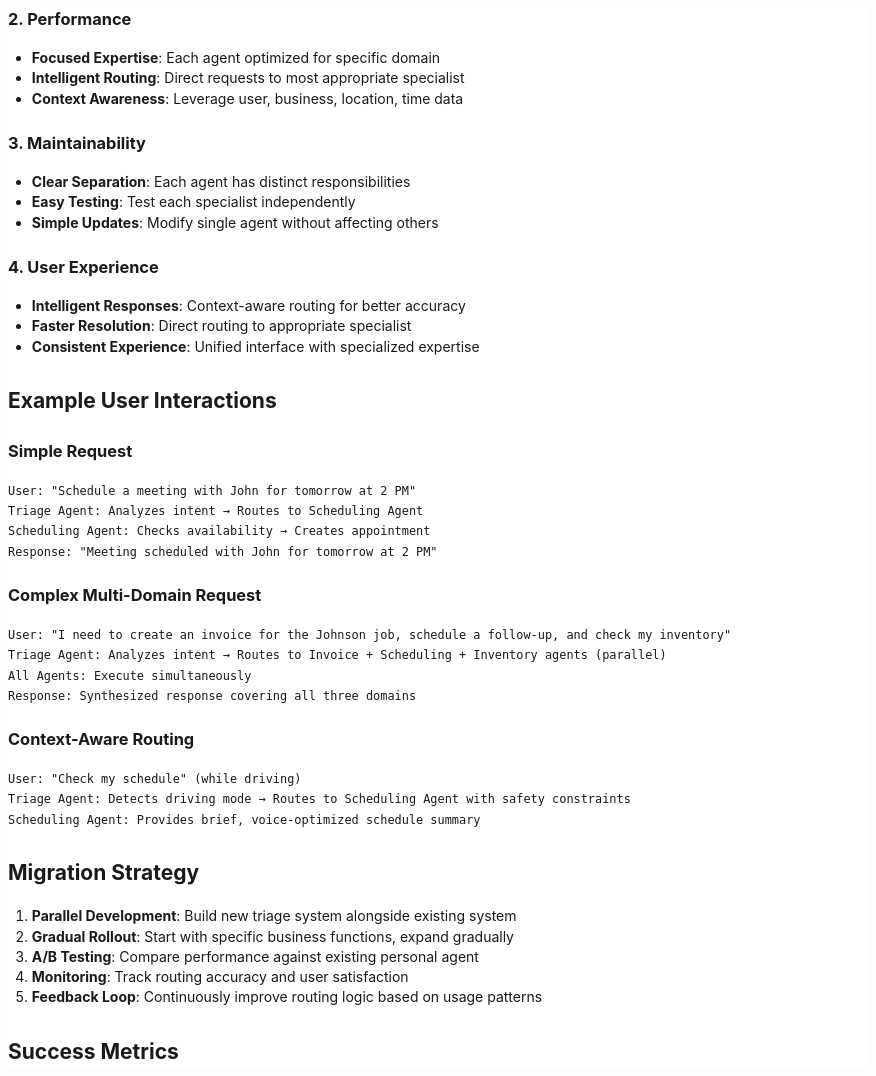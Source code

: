### 2. Performance
- **Focused Expertise**: Each agent optimized for specific domain
- **Intelligent Routing**: Direct requests to most appropriate specialist
- **Context Awareness**: Leverage user, business, location, time data

### 3. Maintainability
- **Clear Separation**: Each agent has distinct responsibilities
- **Easy Testing**: Test each specialist independently
- **Simple Updates**: Modify single agent without affecting others

### 4. User Experience
- **Intelligent Responses**: Context-aware routing for better accuracy
- **Faster Resolution**: Direct routing to appropriate specialist
- **Consistent Experience**: Unified interface with specialized expertise

## Example User Interactions

### Simple Request
```
User: "Schedule a meeting with John for tomorrow at 2 PM"
Triage Agent: Analyzes intent → Routes to Scheduling Agent
Scheduling Agent: Checks availability → Creates appointment
Response: "Meeting scheduled with John for tomorrow at 2 PM"
```

### Complex Multi-Domain Request
```
User: "I need to create an invoice for the Johnson job, schedule a follow-up, and check my inventory"
Triage Agent: Analyzes intent → Routes to Invoice + Scheduling + Inventory agents (parallel)
All Agents: Execute simultaneously
Response: Synthesized response covering all three domains
```

### Context-Aware Routing
```
User: "Check my schedule" (while driving)
Triage Agent: Detects driving mode → Routes to Scheduling Agent with safety constraints
Scheduling Agent: Provides brief, voice-optimized schedule summary
```

## Migration Strategy

1. **Parallel Development**: Build new triage system alongside existing system
2. **Gradual Rollout**: Start with specific business functions, expand gradually
3. **A/B Testing**: Compare performance against existing personal agent
4. **Monitoring**: Track routing accuracy and user satisfaction
5. **Feedback Loop**: Continuously improve routing logic based on usage patterns

## Success Metrics
